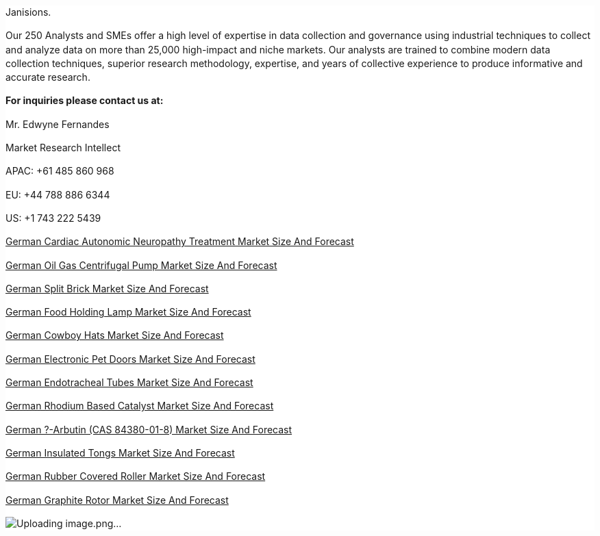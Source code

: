 Janisions.</p><p><span class="">Our 250 Analysts and SMEs offer a high level of expertise in data collection and governance using industrial techniques to collect and analyze data on more than 25,000 high-impact and niche markets. Our analysts are trained to combine modern data collection techniques, superior research methodology, expertise, and years of collective experience to produce informative and accurate research.</span></p><p><strong>For inquiries please contact us at:</strong></p><p>Mr. Edwyne Fernandes</p><p>Market Research Intellect</p><p>APAC: +61 485 860 968</p><p>EU: +44 788 886 6344</p><p>US: +1 743 222 5439</p><p><a href="https://github.com/SaviSD/Press-Release-news/blob/main/Cardiac-Autonomic-Neuropathy-Treatment-Market/China-Cardiac-Autonomic-Neuropathy-Treatment-Market.md">German Cardiac Autonomic Neuropathy Treatment Market Size And Forecast</a></p><p><a href="https://github.com/SaviSD/Press-Release-news/blob/main/Oil-Gas-Centrifugal-Pump-Market/China-Oil-Gas-Centrifugal-Pump-Market.md">German Oil Gas Centrifugal Pump Market Size And Forecast</a></p><p><a href="https://github.com/SaviSD/Press-Release-news/blob/main/Split-Brick-Market/China-Split-Brick-Market.md">German Split Brick Market Size And Forecast</a></p><p><a href="https://github.com/SaviSD/Press-Release-news/blob/main/Food-Holding-Lamp-Market/China-Food-Holding-Lamp-Market.md">German Food Holding Lamp Market Size And Forecast</a></p><p><a href="https://github.com/SaviSD/Press-Release-news/blob/main/Cowboy-Hats-Market/China-Cowboy-Hats-Market.md">German Cowboy Hats Market Size And Forecast</a></p><p><a href="https://github.com/SaviSD/Press-Release-news/blob/main/Electronic-Pet-Doors-Market/China-Electronic-Pet-Doors-Market.md">German Electronic Pet Doors Market Size And Forecast</a></p><p><a href="https://github.com/SaviSD/Press-Release-news/blob/main/Endotracheal-Tubes-Market/China-Endotracheal-Tubes-Market.md">German Endotracheal Tubes Market Size And Forecast</a></p><p><a href="https://github.com/SaviSD/Press-Release-news/blob/main/Rhodium-Based-Catalyst-Market/China-Rhodium-Based-Catalyst-Market.md">German Rhodium Based Catalyst Market Size And Forecast</a></p><p><a href="https://github.com/SaviSD/Press-Release-news/blob/main/?-Arbutin-(CAS-84380-01-8)-Market/China-?-Arbutin-(CAS-84380-01-8)-Market.md">German ?-Arbutin (CAS 84380-01-8) Market Size And Forecast</a></p><p><a href="https://github.com/SaviSD/Press-Release-news/blob/main/Insulated-Tongs-Market/China-Insulated-Tongs-Market.md">German Insulated Tongs Market Size And Forecast</a></p><p><a href="https://github.com/SaviSD/Press-Release-news/blob/main/Rubber-Covered-Roller-Market/China-Rubber-Covered-Roller-Market.md">German Rubber Covered Roller Market Size And Forecast</a></p><p><a href="https://github.com/SaviSD/Press-Release-news/blob/main/Graphite-Rotor-Market/China-Graphite-Rotor-Market.md">German Graphite Rotor Market Size And Forecast</a></p>
![Uploading image.png…]()
